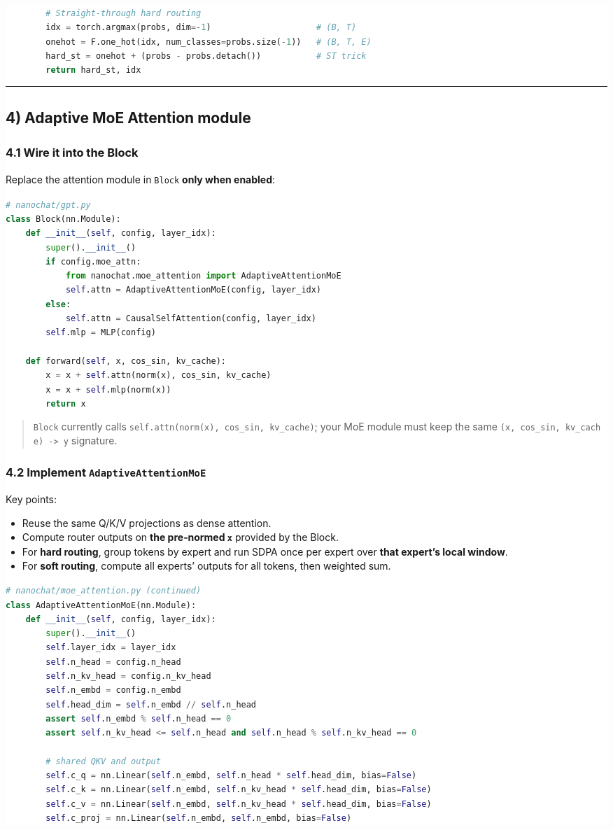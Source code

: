 ```python
        # Straight-through hard routing
        idx = torch.argmax(probs, dim=-1)                     # (B, T)
        onehot = F.one_hot(idx, num_classes=probs.size(-1))   # (B, T, E)
        hard_st = onehot + (probs - probs.detach())           # ST trick
        return hard_st, idx
```

---

## 4) Adaptive MoE Attention module

### 4.1 Wire it into the Block

Replace the attention module in `Block` **only when enabled**:

```python
# nanochat/gpt.py
class Block(nn.Module):
    def __init__(self, config, layer_idx):
        super().__init__()
        if config.moe_attn:
            from nanochat.moe_attention import AdaptiveAttentionMoE
            self.attn = AdaptiveAttentionMoE(config, layer_idx)
        else:
            self.attn = CausalSelfAttention(config, layer_idx)
        self.mlp = MLP(config)

    def forward(self, x, cos_sin, kv_cache):
        x = x + self.attn(norm(x), cos_sin, kv_cache)
        x = x + self.mlp(norm(x))
        return x
```

> `Block` currently calls `self.attn(norm(x), cos_sin, kv_cache)`; your MoE module must keep the same `(x, cos_sin, kv_cache) -> y` signature. 

### 4.2 Implement `AdaptiveAttentionMoE`

Key points:

* Reuse the same Q/K/V projections as dense attention.
* Compute router outputs on **the pre‑normed `x`** provided by the Block.
* For **hard routing**, group tokens by expert and run SDPA once per expert over **that expert’s local window**.
* For **soft routing**, compute all experts’ outputs for all tokens, then weighted sum.

```python
# nanochat/moe_attention.py (continued)
class AdaptiveAttentionMoE(nn.Module):
    def __init__(self, config, layer_idx):
        super().__init__()
        self.layer_idx = layer_idx
        self.n_head = config.n_head
        self.n_kv_head = config.n_kv_head
        self.n_embd = config.n_embd
        self.head_dim = self.n_embd // self.n_head
        assert self.n_embd % self.n_head == 0
        assert self.n_kv_head <= self.n_head and self.n_head % self.n_kv_head == 0

        # shared QKV and output
        self.c_q = nn.Linear(self.n_embd, self.n_head * self.head_dim, bias=False)
        self.c_k = nn.Linear(self.n_embd, self.n_kv_head * self.head_dim, bias=False)
        self.c_v = nn.Linear(self.n_embd, self.n_kv_head * self.head_dim, bias=False)
        self.c_proj = nn.Linear(self.n_embd, self.n_embd, bias=False)

```